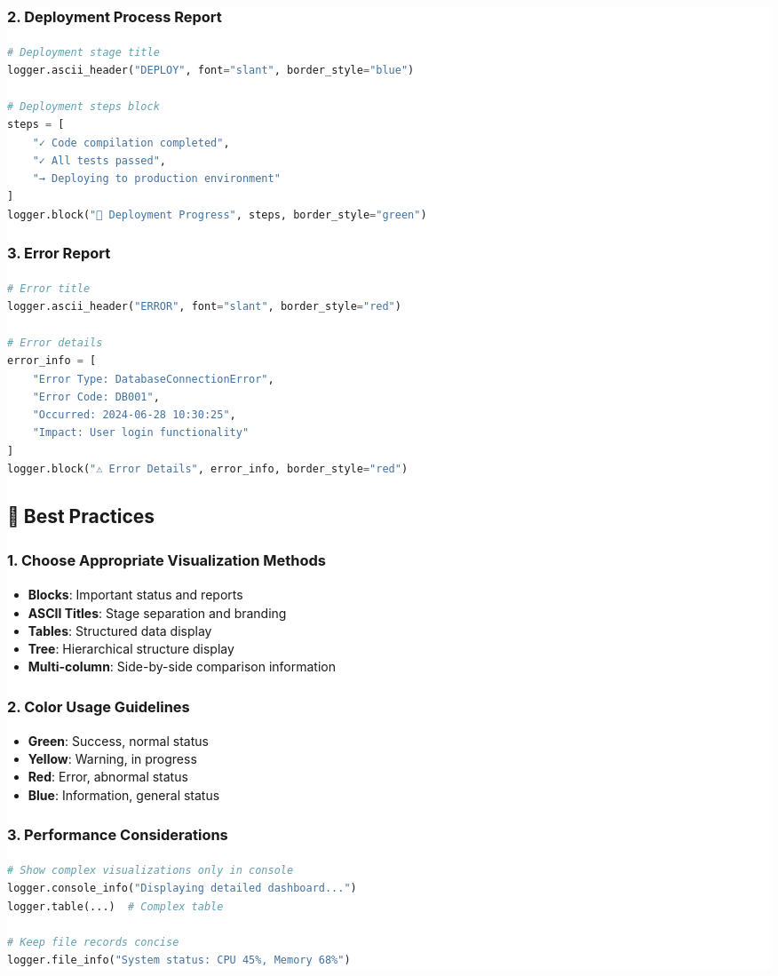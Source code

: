 ### 2. Deployment Process Report
```python
# Deployment stage title
logger.ascii_header("DEPLOY", font="slant", border_style="blue")

# Deployment steps block
steps = [
    "✓ Code compilation completed",
    "✓ All tests passed", 
    "→ Deploying to production environment"
]
logger.block("🚀 Deployment Progress", steps, border_style="green")
```

### 3. Error Report
```python
# Error title
logger.ascii_header("ERROR", font="slant", border_style="red")

# Error details
error_info = [
    "Error Type: DatabaseConnectionError",
    "Error Code: DB001", 
    "Occurred: 2024-06-28 10:30:25",
    "Impact: User login functionality"
]
logger.block("⚠️ Error Details", error_info, border_style="red")
```

## 🎯 Best Practices

### 1. Choose Appropriate Visualization Methods
- **Blocks**: Important status and reports
- **ASCII Titles**: Stage separation and branding
- **Tables**: Structured data display
- **Tree**: Hierarchical structure display
- **Multi-column**: Side-by-side comparison information

### 2. Color Usage Guidelines
- **Green**: Success, normal status
- **Yellow**: Warning, in progress
- **Red**: Error, abnormal status
- **Blue**: Information, general status

### 3. Performance Considerations
```python
# Show complex visualizations only in console
logger.console_info("Displaying detailed dashboard...")
logger.table(...)  # Complex table

# Keep file records concise
logger.file_info("System status: CPU 45%, Memory 68%")
```
